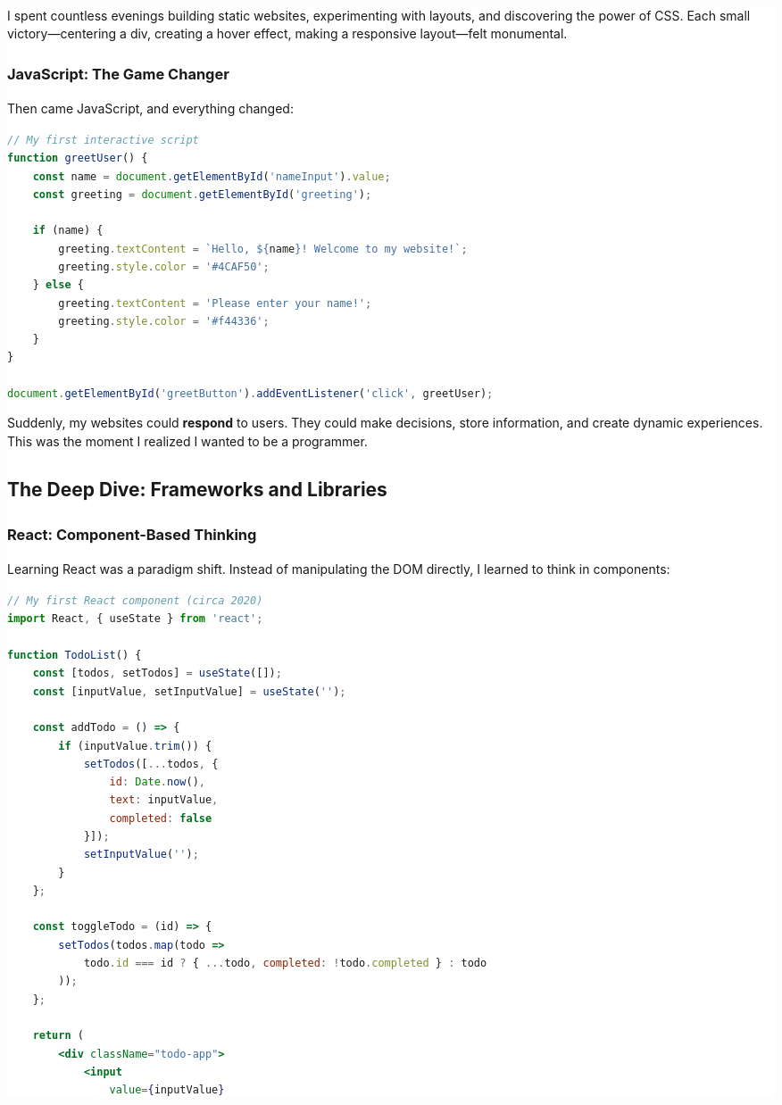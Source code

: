 I spent countless evenings building static websites, experimenting with layouts, and discovering the power of CSS. Each small victory—centering a div, creating a hover effect, making a responsive layout—felt monumental.

### JavaScript: The Game Changer

Then came JavaScript, and everything changed:

```javascript
// My first interactive script
function greetUser() {
    const name = document.getElementById('nameInput').value;
    const greeting = document.getElementById('greeting');
    
    if (name) {
        greeting.textContent = `Hello, ${name}! Welcome to my website!`;
        greeting.style.color = '#4CAF50';
    } else {
        greeting.textContent = 'Please enter your name!';
        greeting.style.color = '#f44336';
    }
}

document.getElementById('greetButton').addEventListener('click', greetUser);
```

Suddenly, my websites could **respond** to users. They could make decisions, store information, and create dynamic experiences. This was the moment I realized I wanted to be a programmer.

## The Deep Dive: Frameworks and Libraries

### React: Component-Based Thinking

Learning React was a paradigm shift. Instead of manipulating the DOM directly, I learned to think in components:

```jsx
// My first React component (circa 2020)
import React, { useState } from 'react';

function TodoList() {
    const [todos, setTodos] = useState([]);
    const [inputValue, setInputValue] = useState('');

    const addTodo = () => {
        if (inputValue.trim()) {
            setTodos([...todos, {
                id: Date.now(),
                text: inputValue,
                completed: false
            }]);
            setInputValue('');
        }
    };

    const toggleTodo = (id) => {
        setTodos(todos.map(todo =>
            todo.id === id ? { ...todo, completed: !todo.completed } : todo
        ));
    };

    return (
        <div className="todo-app">
            <input
                value={inputValue}
```